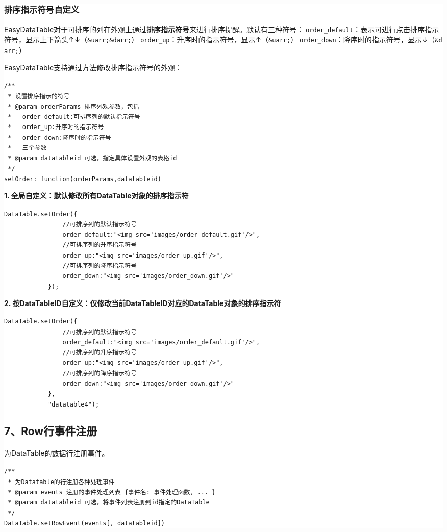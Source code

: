 ### 排序指示符号自定义

EasyDataTable对于可排序的列在外观上通过**排序指示符号**来进行排序提醒。默认有三种符号：
`order_default`：表示可进行点击排序指示符号，显示上下箭头↑↓（`&uarr;&darr;`）
`order_up`：升序时的指示符号，显示↑（`&uarr;`）
`order_down`：降序时的指示符号，显示↓（`&darr;`）

EasyDataTable支持通过方法修改排序指示符号的外观：
```JS
/**
 * 设置排序指示的符号 
 * @param orderParams 排序外观参数，包括
 *   order_default:可排序列的默认指示符号
 *   order_up:升序时的指示符号
 *   order_down:降序时的指示符号
 *   三个参数
 * @param datatableid 可选，指定具体设置外观的表格id
 */
setOrder: function(orderParams,datatableid)
```


**1. 全局自定义：默认修改所有DataTable对象的排序指示符**

```JS
DataTable.setOrder({	
                //可排序列的默认指示符号
				order_default:"<img src='images/order_default.gif'/>",
                //可排序列的升序指示符号
				order_up:"<img src='images/order_up.gif'/>",
                //可排序列的降序指示符号
				order_down:"<img src='images/order_down.gif'/>"
			});
```


**2. 按DataTableID自定义：仅修改当前DataTableID对应的DataTable对象的排序指示符**
```JS
DataTable.setOrder({	
                //可排序列的默认指示符号
				order_default:"<img src='images/order_default.gif'/>",
                //可排序列的升序指示符号
				order_up:"<img src='images/order_up.gif'/>",
                //可排序列的降序指示符号
				order_down:"<img src='images/order_down.gif'/>"
			},
			"datatable4");
```



## 7、Row行事件注册

为DataTable的数据行注册事件。
```JS
/**
 * 为Datatable的行注册各种处理事件
 * @param events 注册的事件处理列表 {事件名: 事件处理函数, ... } 
 * @param datatableid 可选，将事件列表注册到id指定的DataTable
 */
DataTable.setRowEvent(events[, datatableid])
```
